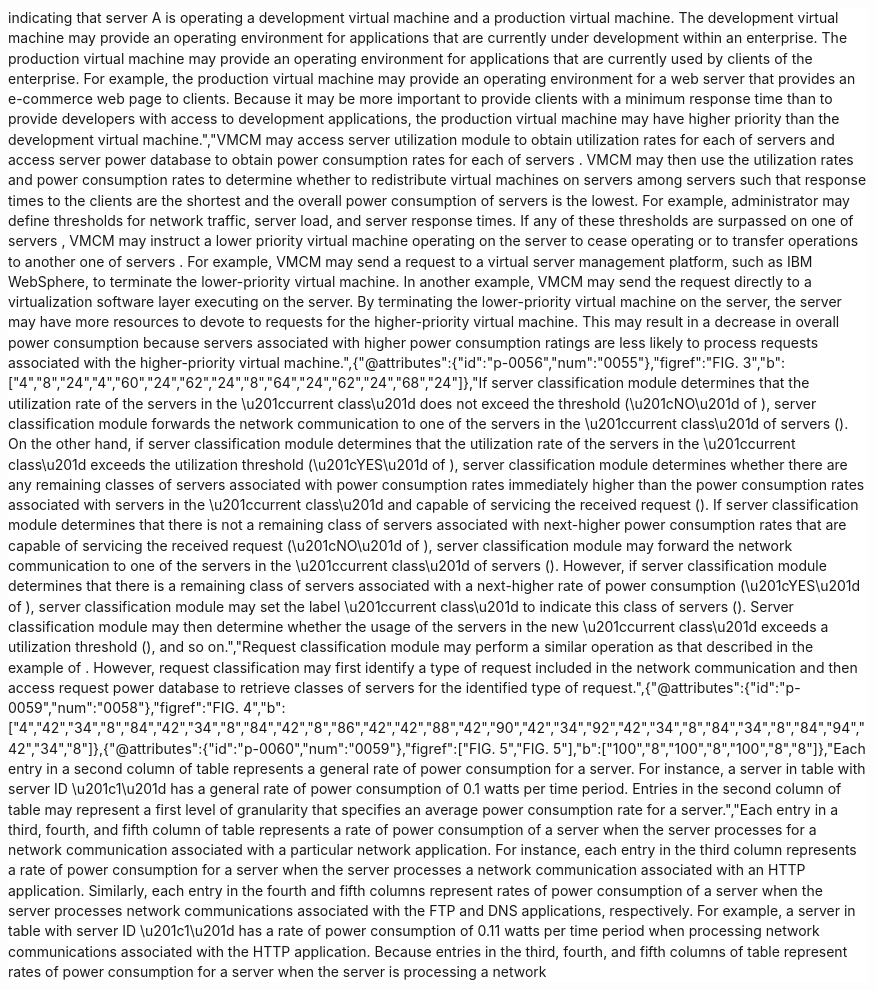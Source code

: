 indicating that server A is operating a development virtual machine and a production virtual machine. The development virtual machine may provide an operating environment for applications that are currently under development within an enterprise. The production virtual machine may provide an operating environment for applications that are currently used by clients of the enterprise. For example, the production virtual machine may provide an operating environment for a web server that provides an e-commerce web page to clients. Because it may be more important to provide clients with a minimum response time than to provide developers with access to development applications, the production virtual machine may have higher priority than the development virtual machine.","VMCM  may access server utilization module  to obtain utilization rates for each of servers  and access server power database  to obtain power consumption rates for each of servers . VMCM  may then use the utilization rates and power consumption rates to determine whether to redistribute virtual machines on servers  among servers  such that response times to the clients are the shortest and the overall power consumption of servers  is the lowest. For example, administrator  may define thresholds for network traffic, server load, and server response times. If any of these thresholds are surpassed on one of servers , VMCM  may instruct a lower priority virtual machine operating on the server to cease operating or to transfer operations to another one of servers . For example, VMCM  may send a request to a virtual server management platform, such as IBM WebSphere, to terminate the lower-priority virtual machine. In another example, VMCM  may send the request directly to a virtualization software layer executing on the server. By terminating the lower-priority virtual machine on the server, the server may have more resources to devote to requests for the higher-priority virtual machine. This may result in a decrease in overall power consumption because servers associated with higher power consumption ratings are less likely to process requests associated with the higher-priority virtual machine.",{"@attributes":{"id":"p-0056","num":"0055"},"figref":"FIG. 3","b":["4","8","24","4","60","24","62","24","8","64","24","62","24","68","24"]},"If server classification module  determines that the utilization rate of the servers in the \u201ccurrent class\u201d does not exceed the threshold (\u201cNO\u201d of ), server classification module  forwards the network communication to one of the servers in the \u201ccurrent class\u201d of servers (). On the other hand, if server classification module  determines that the utilization rate of the servers in the \u201ccurrent class\u201d exceeds the utilization threshold (\u201cYES\u201d of ), server classification module  determines whether there are any remaining classes of servers  associated with power consumption rates immediately higher than the power consumption rates associated with servers in the \u201ccurrent class\u201d and capable of servicing the received request (). If server classification module  determines that there is not a remaining class of servers  associated with next-higher power consumption rates that are capable of servicing the received request (\u201cNO\u201d of ), server classification module  may forward the network communication to one of the servers in the \u201ccurrent class\u201d of servers (). However, if server classification module  determines that there is a remaining class of servers  associated with a next-higher rate of power consumption (\u201cYES\u201d of ), server classification module  may set the label \u201ccurrent class\u201d to indicate this class of servers  (). Server classification module  may then determine whether the usage of the servers in the new \u201ccurrent class\u201d exceeds a utilization threshold (), and so on.","Request classification module  may perform a similar operation as that described in the example of . However, request classification  may first identify a type of request included in the network communication and then access request power database  to retrieve classes of servers  for the identified type of request.",{"@attributes":{"id":"p-0059","num":"0058"},"figref":"FIG. 4","b":["4","42","34","8","84","42","34","8","84","42","8","86","42","42","88","42","90","42","34","92","42","34","8","84","34","8","84","94","42","34","8"]},{"@attributes":{"id":"p-0060","num":"0059"},"figref":["FIG. 5","FIG. 5"],"b":["100","8","100","8","100","8","8"]},"Each entry in a second column of table  represents a general rate of power consumption for a server. For instance, a server in table  with server ID \u201c1\u201d has a general rate of power consumption of 0.1 watts per time period. Entries in the second column of table  may represent a first level of granularity that specifies an average power consumption rate for a server.","Each entry in a third, fourth, and fifth column of table  represents a rate of power consumption of a server when the server processes for a network communication associated with a particular network application. For instance, each entry in the third column represents a rate of power consumption for a server when the server processes a network communication associated with an HTTP application. Similarly, each entry in the fourth and fifth columns represent rates of power consumption of a server when the server processes network communications associated with the FTP and DNS applications, respectively. For example, a server in table  with server ID \u201c1\u201d has a rate of power consumption of 0.11 watts per time period when processing network communications associated with the HTTP application. Because entries in the third, fourth, and fifth columns of table  represent rates of power consumption for a server when the server is processing a network